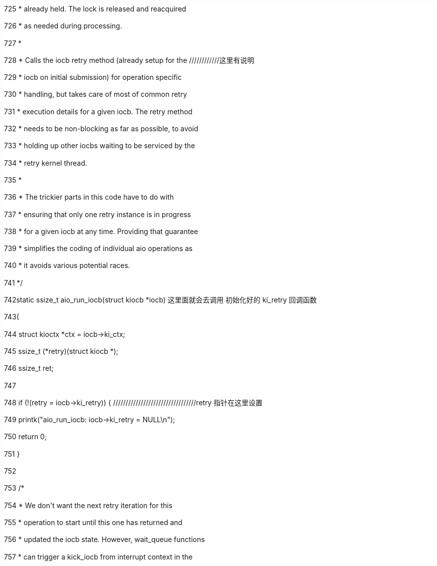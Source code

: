  725 *      already held. The lock is released and reacquired

 726 *      as needed during processing.

 727 *

 728 * Calls the iocb retry method (already setup for the         ////////////这里有说明

 729 * iocb on initial submission) for operation specific

 730 * handling, but takes care of most of common retry

 731 * execution details for a given iocb. The retry method

 732 * needs to be non-blocking as far as possible, to avoid

 733 * holding up other iocbs waiting to be serviced by the

 734 * retry kernel thread.

 735 *

 736 * The trickier parts in this code have to do with

 737 * ensuring that only one retry instance is in progress

 738 * for a given iocb at any time. Providing that guarantee

 739 * simplifies the coding of individual aio operations as

 740 * it avoids various potential races.

 741 */

 742static ssize_t aio_run_iocb(struct kiocb *iocb)   这里面就会去调用 初始化好的  ki_retry 回调函数

 743{

 744        struct kioctx   *ctx = iocb->ki_ctx;

 745        ssize_t (*retry)(struct kiocb *);

 746        ssize_t ret;

 747

 748        if (!(retry = iocb->ki_retry)) { /////////////////////////////////retry 指针在这里设置

 749                printk("aio_run_iocb: iocb->ki_retry = NULL\n");

 750                return 0;

 751        }

 752

 753        /*

 754         * We don't want the next retry iteration for this

 755         * operation to start until this one has returned and

 756         * updated the iocb state. However, wait_queue functions

 757         * can trigger a kick_iocb from interrupt context in the
